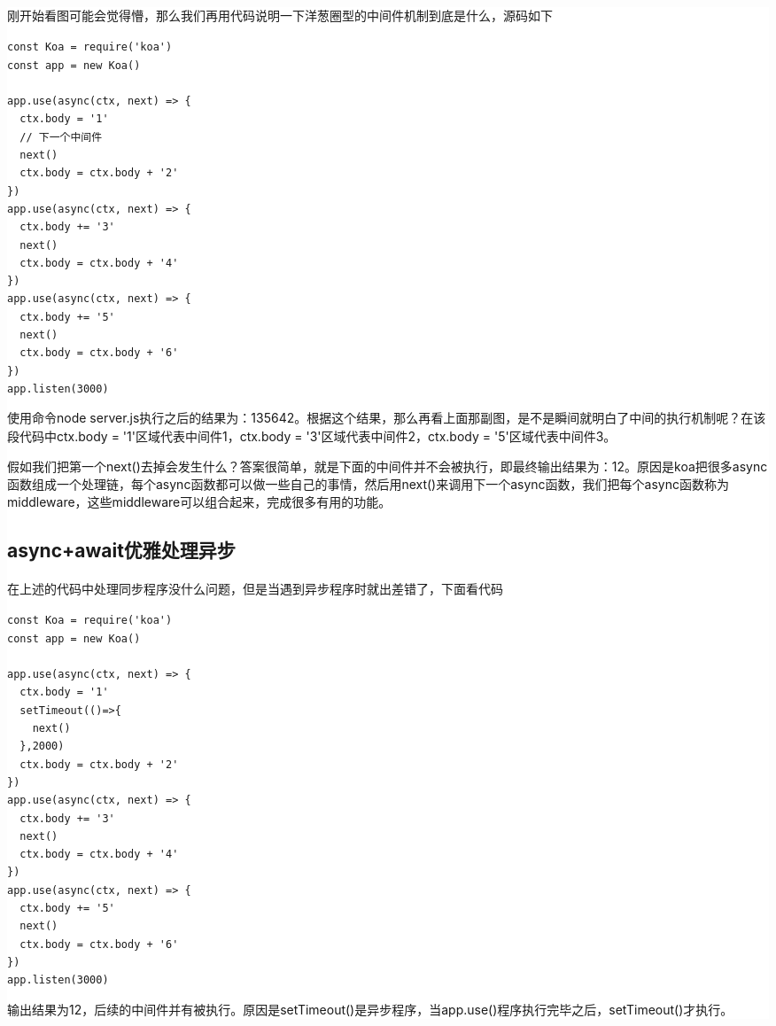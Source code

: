 刚开始看图可能会觉得懵，那么我们再用代码说明一下洋葱圈型的中间件机制到底是什么，源码如下
```
const Koa = require('koa')
const app = new Koa()

app.use(async(ctx, next) => {
  ctx.body = '1'
  // 下一个中间件
  next()
  ctx.body = ctx.body + '2'
})
app.use(async(ctx, next) => {
  ctx.body += '3'
  next()
  ctx.body = ctx.body + '4'
})
app.use(async(ctx, next) => {
  ctx.body += '5'
  next()
  ctx.body = ctx.body + '6'
})
app.listen(3000)
```
使用命令node server.js执行之后的结果为：135642。根据这个结果，那么再看上面那副图，是不是瞬间就明白了中间的执行机制呢？在该段代码中ctx.body = '1'区域代表中间件1，ctx.body = '3'区域代表中间件2，ctx.body = '5'区域代表中间件3。

假如我们把第一个next()去掉会发生什么？答案很简单，就是下面的中间件并不会被执行，即最终输出结果为：12。原因是koa把很多async函数组成一个处理链，每个async函数都可以做一些自己的事情，然后用next()来调用下一个async函数，我们把每个async函数称为middleware，这些middleware可以组合起来，完成很多有用的功能。


## async+await优雅处理异步
在上述的代码中处理同步程序没什么问题，但是当遇到异步程序时就出差错了，下面看代码
```
const Koa = require('koa')
const app = new Koa()

app.use(async(ctx, next) => {
  ctx.body = '1'
  setTimeout(()=>{
  	next()
  },2000)
  ctx.body = ctx.body + '2'
})
app.use(async(ctx, next) => {
  ctx.body += '3'
  next()
  ctx.body = ctx.body + '4'
})
app.use(async(ctx, next) => {
  ctx.body += '5'
  next()
  ctx.body = ctx.body + '6'
})
app.listen(3000)
```
输出结果为12，后续的中间件并有被执行。原因是setTimeout()是异步程序，当app.use()程序执行完毕之后，setTimeout()才执行。
